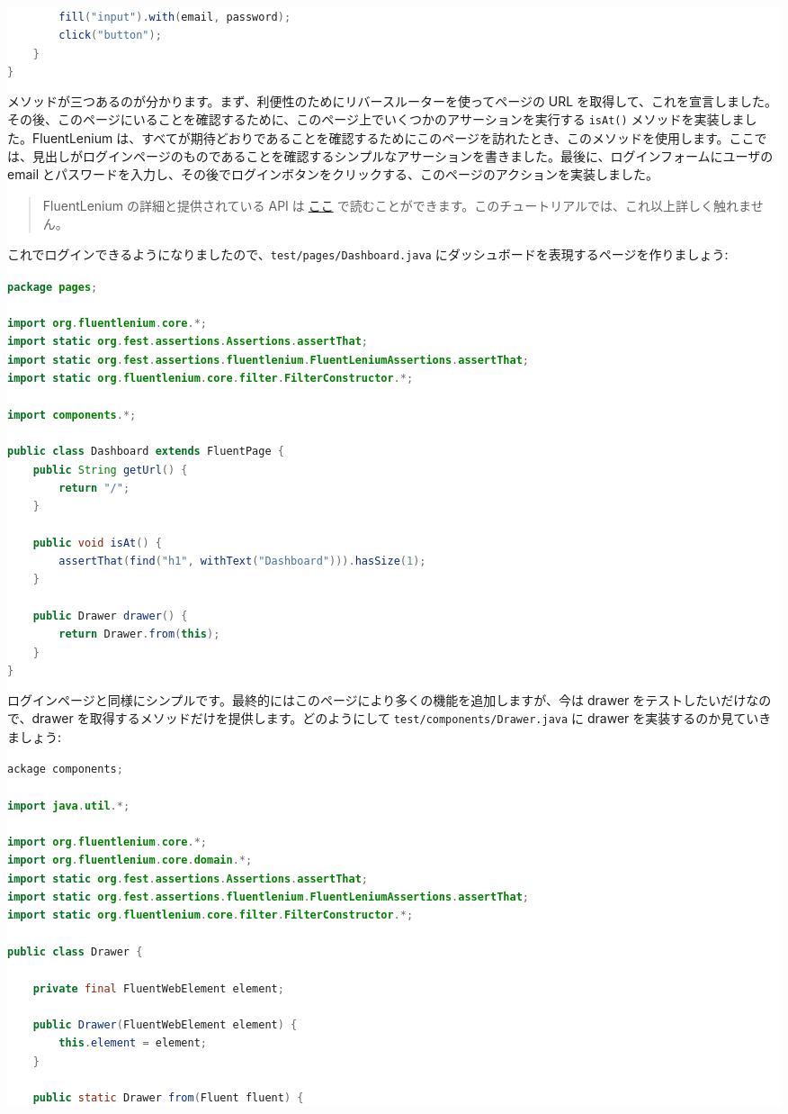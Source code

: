 ```java
        fill("input").with(email, password);
        click("button");
    }
}
```


メソッドが三つあるのが分かります。まず、利便性のためにリバースルーターを使ってページの URL を取得して、これを宣言しました。その後、このページにいることを確認するために、このページ上でいくつかのアサーションを実行する `isAt()` メソッドを実装しました。FluentLenium は、すべてが期待どおりであることを確認するためにこのページを訪れたとき、このメソッドを使用します。ここでは、見出しがログインページのものであることを確認するシンプルなアサーションを書きました。最後に、ログインフォームにユーザの email とパスワードを入力し、その後でログインボタンをクリックする、このページのアクションを実装しました。


> FluentLenium の詳細と提供されている API は [ここ](https://github.com/FluentLenium/FluentLenium) で読むことができます。このチュートリアルでは、これ以上詳しく触れません。


これでログインできるようになりましたので、`test/pages/Dashboard.java` にダッシュボードを表現するページを作りましょう:

```java
package pages;

import org.fluentlenium.core.*;
import static org.fest.assertions.Assertions.assertThat;
import static org.fest.assertions.fluentlenium.FluentLeniumAssertions.assertThat;
import static org.fluentlenium.core.filter.FilterConstructor.*;

import components.*;

public class Dashboard extends FluentPage {
    public String getUrl() {
        return "/";
    }

    public void isAt() {
        assertThat(find("h1", withText("Dashboard"))).hasSize(1);
    }

    public Drawer drawer() {
        return Drawer.from(this);
    }
}
```


ログインページと同様にシンプルです。最終的にはこのページにより多くの機能を追加しますが、今は drawer をテストしたいだけなので、drawer を取得するメソッドだけを提供します。どのようにして `test/components/Drawer.java` に drawer を実装するのか見ていきましょう:

```java
ackage components;

import java.util.*;

import org.fluentlenium.core.*;
import org.fluentlenium.core.domain.*;
import static org.fest.assertions.Assertions.assertThat;
import static org.fest.assertions.fluentlenium.FluentLeniumAssertions.assertThat;
import static org.fluentlenium.core.filter.FilterConstructor.*;

public class Drawer {

    private final FluentWebElement element;

    public Drawer(FluentWebElement element) {
        this.element = element;
    }

    public static Drawer from(Fluent fluent) {
```